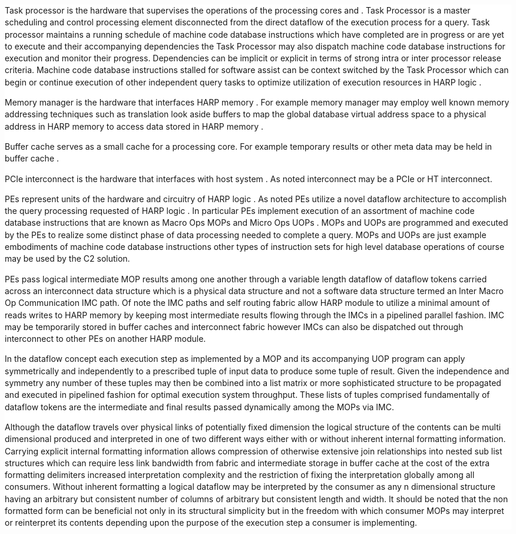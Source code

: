 Task processor is the hardware that supervises the operations of the processing cores and . Task Processor is a master scheduling and control processing element disconnected from the direct dataflow of the execution process for a query. Task processor maintains a running schedule of machine code database instructions which have completed are in progress or are yet to execute and their accompanying dependencies the Task Processor may also dispatch machine code database instructions for execution and monitor their progress. Dependencies can be implicit or explicit in terms of strong intra or inter processor release criteria. Machine code database instructions stalled for software assist can be context switched by the Task Processor which can begin or continue execution of other independent query tasks to optimize utilization of execution resources in HARP logic .

Memory manager is the hardware that interfaces HARP memory . For example memory manager may employ well known memory addressing techniques such as translation look aside buffers to map the global database virtual address space to a physical address in HARP memory to access data stored in HARP memory .

Buffer cache serves as a small cache for a processing core. For example temporary results or other meta data may be held in buffer cache .

PCIe interconnect is the hardware that interfaces with host system . As noted interconnect may be a PCIe or HT interconnect.

PEs represent units of the hardware and circuitry of HARP logic . As noted PEs utilize a novel dataflow architecture to accomplish the query processing requested of HARP logic . In particular PEs implement execution of an assortment of machine code database instructions that are known as Macro Ops MOPs and Micro Ops UOPs . MOPs and UOPs are programmed and executed by the PEs to realize some distinct phase of data processing needed to complete a query. MOPs and UOPs are just example embodiments of machine code database instructions other types of instruction sets for high level database operations of course may be used by the C2 solution.

PEs pass logical intermediate MOP results among one another through a variable length dataflow of dataflow tokens carried across an interconnect data structure which is a physical data structure and not a software data structure termed an Inter Macro Op Communication IMC path. Of note the IMC paths and self routing fabric allow HARP module to utilize a minimal amount of reads writes to HARP memory by keeping most intermediate results flowing through the IMCs in a pipelined parallel fashion. IMC may be temporarily stored in buffer caches and interconnect fabric however IMCs can also be dispatched out through interconnect to other PEs on another HARP module.

In the dataflow concept each execution step as implemented by a MOP and its accompanying UOP program can apply symmetrically and independently to a prescribed tuple of input data to produce some tuple of result. Given the independence and symmetry any number of these tuples may then be combined into a list matrix or more sophisticated structure to be propagated and executed in pipelined fashion for optimal execution system throughput. These lists of tuples comprised fundamentally of dataflow tokens are the intermediate and final results passed dynamically among the MOPs via IMC.

Although the dataflow travels over physical links of potentially fixed dimension the logical structure of the contents can be multi dimensional produced and interpreted in one of two different ways either with or without inherent internal formatting information. Carrying explicit internal formatting information allows compression of otherwise extensive join relationships into nested sub list structures which can require less link bandwidth from fabric and intermediate storage in buffer cache at the cost of the extra formatting delimiters increased interpretation complexity and the restriction of fixing the interpretation globally among all consumers. Without inherent formatting a logical dataflow may be interpreted by the consumer as any n dimensional structure having an arbitrary but consistent number of columns of arbitrary but consistent length and width. It should be noted that the non formatted form can be beneficial not only in its structural simplicity but in the freedom with which consumer MOPs may interpret or reinterpret its contents depending upon the purpose of the execution step a consumer is implementing.
